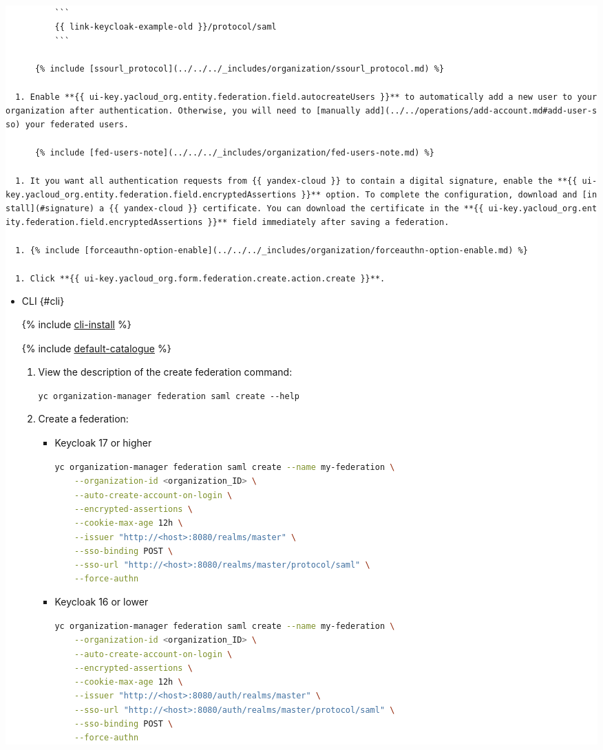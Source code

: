               ```
              {{ link-keycloak-example-old }}/protocol/saml
              ```

          {% include [ssourl_protocol](../../../_includes/organization/ssourl_protocol.md) %}

      1. Enable **{{ ui-key.yacloud_org.entity.federation.field.autocreateUsers }}** to automatically add a new user to your organization after authentication. Otherwise, you will need to [manually add](../../operations/add-account.md#add-user-sso) your federated users.

          {% include [fed-users-note](../../../_includes/organization/fed-users-note.md) %}

      1. It you want all authentication requests from {{ yandex-cloud }} to contain a digital signature, enable the **{{ ui-key.yacloud_org.entity.federation.field.encryptedAssertions }}** option. To complete the configuration, download and [install](#signature) a {{ yandex-cloud }} certificate. You can download the certificate in the **{{ ui-key.yacloud_org.entity.federation.field.encryptedAssertions }}** field immediately after saving a federation.

      1. {% include [forceauthn-option-enable](../../../_includes/organization/forceauthn-option-enable.md) %}

      1. Click **{{ ui-key.yacloud_org.form.federation.create.action.create }}**.

- CLI {#cli}

  {% include [cli-install](../../../_includes/cli-install.md) %}

  {% include [default-catalogue](../../../_includes/default-catalogue.md) %}

  1. View the description of the create federation command:

     ```
     yc organization-manager federation saml create --help
     ```

  1. Create a federation:

      - Keycloak 17 or higher

        ```bash
        yc organization-manager federation saml create --name my-federation \
            --organization-id <organization_ID> \
            --auto-create-account-on-login \
            --encrypted-assertions \
            --cookie-max-age 12h \
            --issuer "http://<host>:8080/realms/master" \
            --sso-binding POST \
            --sso-url "http://<host>:8080/realms/master/protocol/saml" \
            --force-authn
        ```

      - Keycloak 16 or lower

        ```bash
        yc organization-manager federation saml create --name my-federation \
            --organization-id <organization_ID> \
            --auto-create-account-on-login \
            --encrypted-assertions \
            --cookie-max-age 12h \
            --issuer "http://<host>:8080/auth/realms/master" \
            --sso-url "http://<host>:8080/auth/realms/master/protocol/saml" \
            --sso-binding POST \
            --force-authn
        ```

